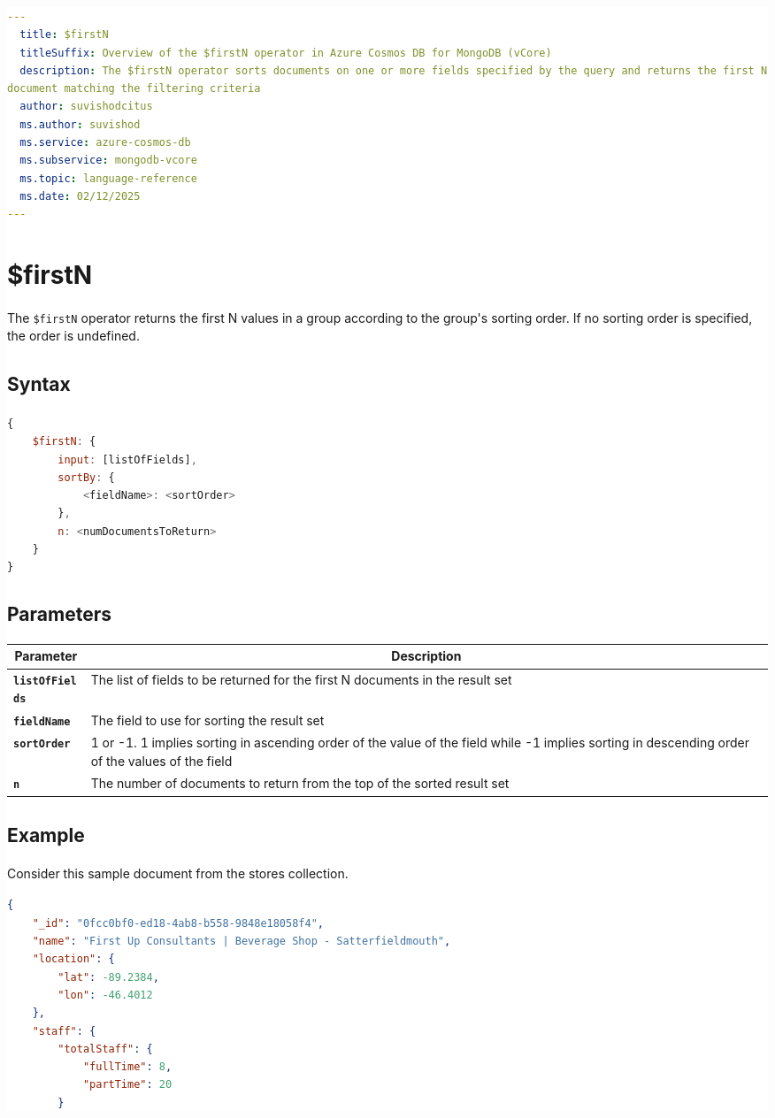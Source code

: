 ```yaml
---
  title: $firstN
  titleSuffix: Overview of the $firstN operator in Azure Cosmos DB for MongoDB (vCore)
  description: The $firstN operator sorts documents on one or more fields specified by the query and returns the first N document matching the filtering criteria
  author: suvishodcitus
  ms.author: suvishod
  ms.service: azure-cosmos-db
  ms.subservice: mongodb-vcore
  ms.topic: language-reference
  ms.date: 02/12/2025
---
```


# $firstN

The `$firstN` operator returns the first N values in a group according to the group's sorting order. If no sorting order is specified, the order is undefined.

## Syntax

```javascript
{
    $firstN: {
        input: [listOfFields],
        sortBy: {
            <fieldName>: <sortOrder>
        },
        n: <numDocumentsToReturn>
    }
}
```

## Parameters

| Parameter | Description |
| --- | --- |
| **`listOfFields`** | The list of fields to be returned for the first N documents in the result set|
| **`fieldName`** | The field to use for sorting the result set|
| **`sortOrder`** | 1 or -1. 1 implies sorting in ascending order of the value of the field while -1 implies sorting in descending order of the values of the field|
| **`n`** | The number of documents to return from the top of the sorted result set |

## Example

Consider this sample document from the stores collection.

```json
{
    "_id": "0fcc0bf0-ed18-4ab8-b558-9848e18058f4",
    "name": "First Up Consultants | Beverage Shop - Satterfieldmouth",
    "location": {
        "lat": -89.2384,
        "lon": -46.4012
    },
    "staff": {
        "totalStaff": {
            "fullTime": 8,
            "partTime": 20
        }
```